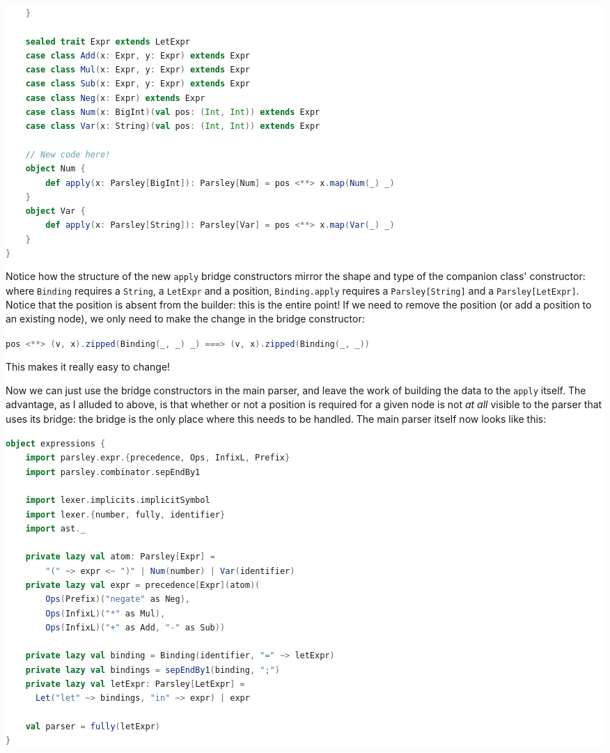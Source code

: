 ```scala mdoc
    }

    sealed trait Expr extends LetExpr
    case class Add(x: Expr, y: Expr) extends Expr
    case class Mul(x: Expr, y: Expr) extends Expr
    case class Sub(x: Expr, y: Expr) extends Expr
    case class Neg(x: Expr) extends Expr
    case class Num(x: BigInt)(val pos: (Int, Int)) extends Expr
    case class Var(x: String)(val pos: (Int, Int)) extends Expr

    // New code here!
    object Num {
        def apply(x: Parsley[BigInt]): Parsley[Num] = pos <**> x.map(Num(_) _)
    }
    object Var {
        def apply(x: Parsley[String]): Parsley[Var] = pos <**> x.map(Var(_) _)
    }
}
```

Notice how the structure of the new `apply` bridge constructors mirror the shape and type of the
companion class' constructor: where `Binding` requires a `String`, a `LetExpr` and a position,
`Binding.apply` requires a `Parsley[String]` and a `Parsley[LetExpr]`. Notice that the position is
absent from the builder: this is the entire point! If we need to remove the position (or add a
position to an existing node), we only need to make the change in the bridge constructor:

```scala
pos <**> (v, x).zipped(Binding(_, _) _) ===> (v, x).zipped(Binding(_, _))
```

This makes it really easy to change!

Now we can just use the bridge constructors in the main parser, and leave the
work of building the data to the `apply` itself. The advantage, as I alluded to above, is that
whether or not a position is required for a given node is not _at all_ visible to the parser that
uses its bridge: the bridge is the only place where this needs to be handled. The main parser
itself now looks like this:

```scala mdoc
object expressions {
    import parsley.expr.{precedence, Ops, InfixL, Prefix}
    import parsley.combinator.sepEndBy1

    import lexer.implicits.implicitSymbol
    import lexer.{number, fully, identifier}
    import ast._

    private lazy val atom: Parsley[Expr] =
        "(" ~> expr <~ ")" | Num(number) | Var(identifier)
    private lazy val expr = precedence[Expr](atom)(
        Ops(Prefix)("negate" as Neg),
        Ops(InfixL)("*" as Mul),
        Ops(InfixL)("+" as Add, "-" as Sub))

    private lazy val binding = Binding(identifier, "=" ~> letExpr)
    private lazy val bindings = sepEndBy1(binding, ";")
    private lazy val letExpr: Parsley[LetExpr] =
      Let("let" ~> bindings, "in" ~> expr) | expr

    val parser = fully(letExpr)
}
```
